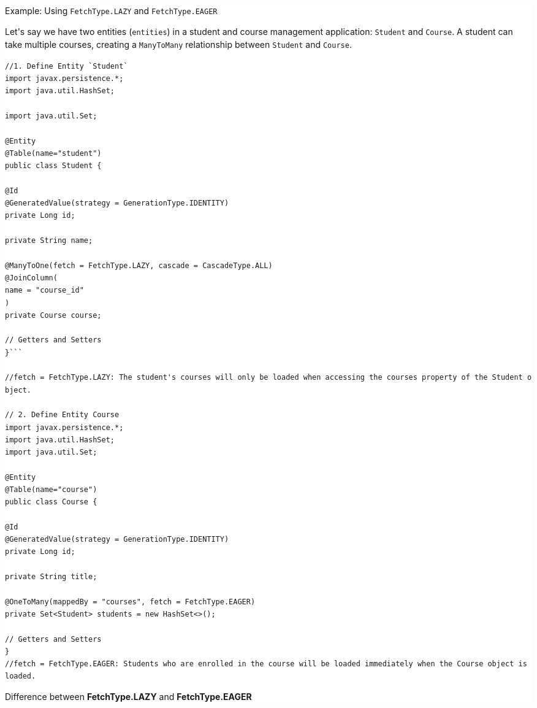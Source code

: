 Example: Using `FetchType.LAZY` and `FetchType.EAGER`

Let's say we have two entities (`entities`) in a student and course management application: `Student` and `Course`. A student can take multiple courses, creating a `ManyToMany` relationship between `Student` and `Course`.

```
//1. Define Entity `Student`
import javax.persistence.*;
import java.util.HashSet;

import java.util.Set;

@Entity
@Table(name="student")
public class Student {

@Id
@GeneratedValue(strategy = GenerationType.IDENTITY)
private Long id;

private String name;

@ManyToOne(fetch = FetchType.LAZY, cascade = CascadeType.ALL)
@JoinColumn(
name = "course_id"
)
private Course course;

// Getters and Setters
}```

//fetch = FetchType.LAZY: The student's courses will only be loaded when accessing the courses property of the Student object.

// 2. Define Entity Course
import javax.persistence.*;
import java.util.HashSet;
import java.util.Set;

@Entity
@Table(name="course")
public class Course {

@Id
@GeneratedValue(strategy = GenerationType.IDENTITY)
private Long id;

private String title;

@OneToMany(mappedBy = "courses", fetch = FetchType.EAGER)
private Set<Student> students = new HashSet<>();

// Getters and Setters
}
//fetch = FetchType.EAGER: Students who are enrolled in the course will be loaded immediately when the Course object is loaded.

```
Difference between **FetchType.LAZY** and **FetchType.EAGER**
